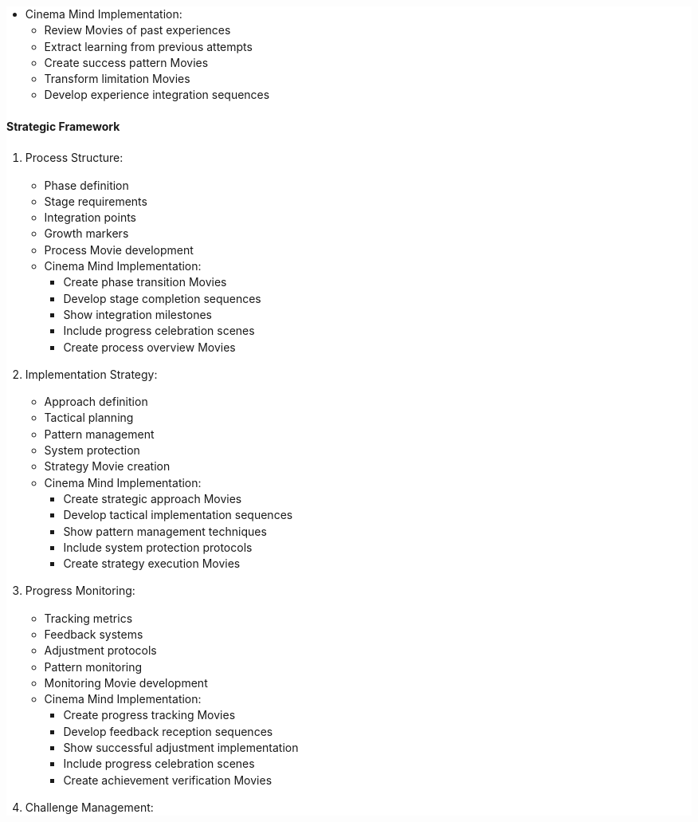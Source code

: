    * Cinema Mind Implementation:
     - Review Movies of past experiences
     - Extract learning from previous attempts
     - Create success pattern Movies
     - Transform limitation Movies
     - Develop experience integration sequences

#### Strategic Framework

1. Process Structure:

   - Phase definition
   - Stage requirements
   - Integration points
   - Growth markers
   - Process Movie development

   * Cinema Mind Implementation:
     - Create phase transition Movies
     - Develop stage completion sequences
     - Show integration milestones
     - Include progress celebration scenes
     - Create process overview Movies

2. Implementation Strategy:

   - Approach definition
   - Tactical planning
   - Pattern management
   - System protection
   - Strategy Movie creation

   * Cinema Mind Implementation:
     - Create strategic approach Movies
     - Develop tactical implementation sequences
     - Show pattern management techniques
     - Include system protection protocols
     - Create strategy execution Movies

3. Progress Monitoring:

   - Tracking metrics
   - Feedback systems
   - Adjustment protocols
   - Pattern monitoring
   - Monitoring Movie development

   * Cinema Mind Implementation:
     - Create progress tracking Movies
     - Develop feedback reception sequences
     - Show successful adjustment implementation
     - Include progress celebration scenes
     - Create achievement verification Movies

4. Challenge Management:
